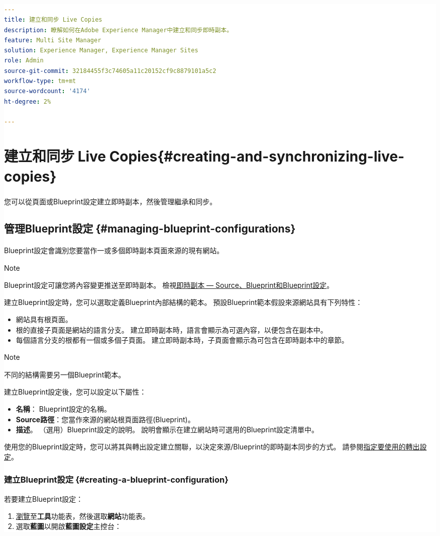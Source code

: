 ```yaml
---
title: 建立和同步 Live Copies
description: 瞭解如何在Adobe Experience Manager中建立和同步即時副本。
feature: Multi Site Manager
solution: Experience Manager, Experience Manager Sites
role: Admin
source-git-commit: 32184455f3c74605a11c20152cf9c8879101a5c2
workflow-type: tm+mt
source-wordcount: '4174'
ht-degree: 2%

---
```


# 建立和同步 Live Copies{#creating-and-synchronizing-live-copies}

您可以從頁面或Blueprint設定建立即時副本，然後管理繼承和同步。

## 管理Blueprint設定 {#managing-blueprint-configurations}

Blueprint設定會識別您要當作一或多個即時副本頁面來源的現有網站。

>[!NOTE]
>
>Blueprint設定可讓您將內容變更推送至即時副本。 檢視[即時副本 — Source、Blueprint和Blueprint設定](/help/sites-administering/msm.md#source-blueprints-and-blueprint-configurations)。

建立Blueprint設定時，您可以選取定義Blueprint內部結構的範本。 預設Blueprint範本假設來源網站具有下列特性：

* 網站具有根頁面。
* 根的直接子頁面是網站的語言分支。 建立即時副本時，語言會顯示為可選內容，以便包含在副本中。
* 每個語言分支的根都有一個或多個子頁面。 建立即時副本時，子頁面會顯示為可包含在即時副本中的章節。

>[!NOTE]
>
>不同的結構需要另一個Blueprint範本。

建立Blueprint設定後，您可以設定以下屬性：

* **名稱**： Blueprint設定的名稱。
* **Source路徑**：您當作來源的網站根頁面路徑(Blueprint)。
* **描述**。 （選用）Blueprint設定的說明。 說明會顯示在建立網站時可選用的Blueprint設定清單中。

使用您的Blueprint設定時，您可以將其與轉出設定建立關聯，以決定來源/Blueprint的即時副本同步的方式。 請參閱[指定要使用的轉出設定](/help/sites-administering/msm-sync.md#specifying-the-rollout-configurations-to-use)。

### 建立Blueprint設定 {#creating-a-blueprint-configuration}

若要建立Blueprint設定：

1. [瀏覽](/help/sites-authoring/basic-handling.md#global-navigation)至&#x200B;**工具**&#x200B;功能表，然後選取&#x200B;**網站**&#x200B;功能表。
1. 選取&#x200B;**藍圖**&#x200B;以開啟&#x200B;**藍圖設定**&#x200B;主控台：

